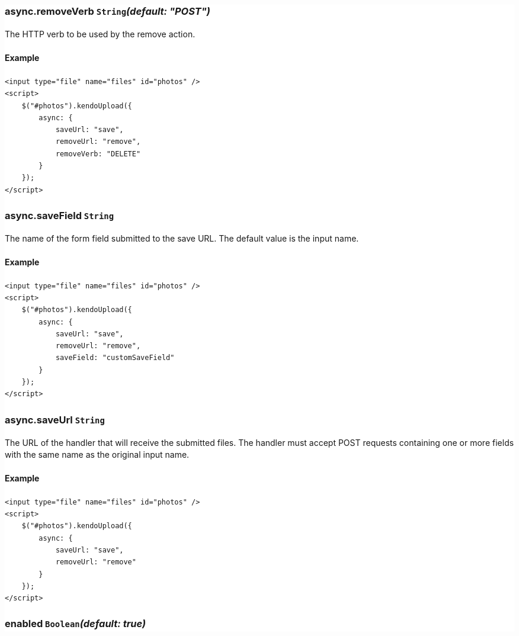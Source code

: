 ### async.removeVerb `String`*(default: "POST")*

The HTTP verb to be used by the remove action.

#### Example

	<input type="file" name="files" id="photos" />
	<script>
	    $("#photos").kendoUpload({
	        async: {
	            saveUrl: "save",
	            removeUrl: "remove",
	            removeVerb: "DELETE"
	        }
	    });
	</script>

### async.saveField `String`

The name of the form field submitted to the save URL. The default value is the input name.

#### Example

	<input type="file" name="files" id="photos" />
	<script>
	    $("#photos").kendoUpload({
	        async: {
	            saveUrl: "save",
	            removeUrl: "remove",
	            saveField: "customSaveField"
	        }
	    });
	</script>

### async.saveUrl `String`

The URL of the handler that will receive the submitted files. The handler must accept POST requests
containing one or more fields with the same name as the original input name.

#### Example

	<input type="file" name="files" id="photos" />
	<script>
	    $("#photos").kendoUpload({
	        async: {
	            saveUrl: "save",
	            removeUrl: "remove"
	        }
	    });
	</script>

### enabled `Boolean`*(default: true)*
